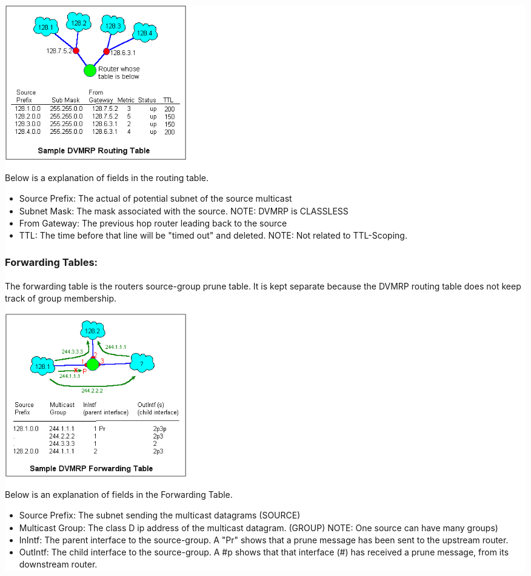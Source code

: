 <img src="img/image10.gif" width="300" alt="">

Below is a explanation of fields in the routing table.

- Source Prefix: The actual of potential subnet of the source multicast
- Subnet Mask: The mask associated with the source. NOTE: DVMRP is CLASSLESS
- From Gateway: The previous hop router leading back to the source
- TTL: The time before that line will be "timed out" and deleted. NOTE: Not related to TTL-Scoping.


### Forwarding Tables:
The forwarding table is the routers source-group prune table. It is kept separate because the DVMRP routing table does not keep track of group membership.

<img src="img/image11.gif" width="300" alt="">

Below is an explanation of fields in the Forwarding Table.

- Source Prefix: The subnet sending the multicast datagrams (SOURCE)
- Multicast Group: The class D ip address of the multicast datagram. (GROUP) NOTE: One source can have many groups)
- InIntf: The parent interface to the source-group. A "Pr" shows that a prune message has been sent to the upstream router.
- OutIntf: The child interface to the source-group. A #p shows that that interface (#) has received a prune message, from its downstream router.
